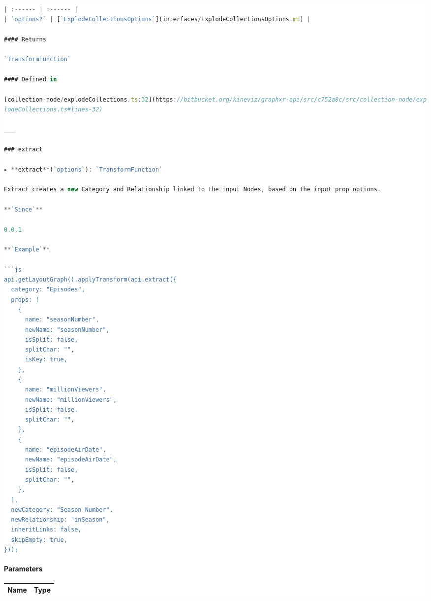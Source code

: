 ```js
| :------ | :------ |
| `options?` | [`ExplodeCollectionsOptions`](interfaces/ExplodeCollectionsOptions.md) |

#### Returns

`TransformFunction`

#### Defined in

[collection-node/explodeCollections.ts:32](https://bitbucket.org/kineviz/graphxr-api/src/c752a8c/src/collection-node/explodeCollections.ts#lines-32)

___

### extract

▸ **extract**(`options`): `TransformFunction`

Extract creates a new Category and Relationship linked to the input Nodes, based on the input prop options.

**`Since`**

0.0.1

**`Example`**

```js
api.getLayoutGraph().applyTransform(api.extract({
  category: "Episodes",
  props: [
    {
      name: "seasonNumber",
      newName: "seasonNumber",
      isSplit: false,
      splitChar: "",
      isKey: true,
    },
    {
      name: "millionViewers",
      newName: "millionViewers",
      isSplit: false,
      splitChar: "",
    },
    {
      name: "episodeAirDate",
      newName: "episodeAirDate",
      isSplit: false,
      splitChar: "",
    },
  ],
  newCategory: "Season Number",
  newRelationship: "inSeason",
  inheritLinks: false,
  skipEmpty: true,
}));
```

#### Parameters

| Name | Type |
| :------ | :------ |
